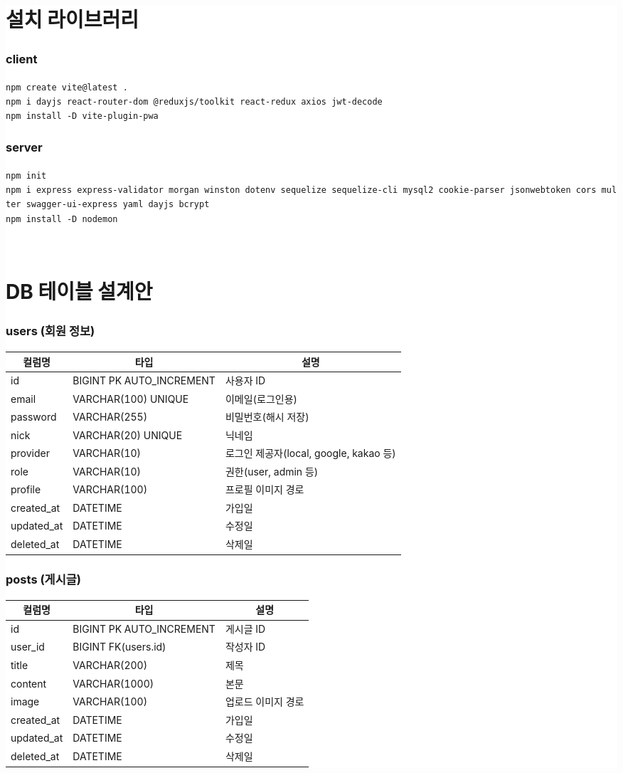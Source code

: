# 설치 라이브러리
### client
````
npm create vite@latest .
npm i dayjs react-router-dom @reduxjs/toolkit react-redux axios jwt-decode
npm install -D vite-plugin-pwa
````

### server
````
npm init
npm i express express-validator morgan winston dotenv sequelize sequelize-cli mysql2 cookie-parser jsonwebtoken cors multer swagger-ui-express yaml dayjs bcrypt
npm install -D nodemon
````

<br>

# DB 테이블 설계안
### users (회원 정보)
| 컬럼명           | 타입                              | 설명          |
| ------------- | ------------------------------- | ----------- |
| id            | BIGINT PK AUTO_INCREMENT        | 사용자 ID      |
| email         | VARCHAR(100) UNIQUE             | 이메일(로그인용)   |
| password      | VARCHAR(255)                    | 비밀번호(해시 저장) |
| nick          | VARCHAR(20) UNIQUE                    | 닉네임         |
| provider      | VARCHAR(10)                     | 로그인 제공자(local, google, kakao 등)     |
| role          | VARCHAR(10)                     | 권한(user, admin 등)          |
| profile | VARCHAR(100)                    | 프로필 이미지 경로  |
| created_at    | DATETIME                        | 가입일         |
| updated_at    | DATETIME                        | 수정일         |
| deleted_at    | DATETIME                        | 삭제일         |

### posts (게시글)
| 컬럼명        | 타입                   | 설명         |
| ---------- | -------------------- | ---------- |
| id         | BIGINT PK AUTO_INCREMENT         | 게시글 ID     |
| user_id    | BIGINT FK(users.id)  | 작성자 ID     |
| title      | VARCHAR(200)         | 제목         |
| content    | VARCHAR(1000)                 | 본문         |
| image  | VARCHAR(100)         | 업로드 이미지 경로 |
| created_at    | DATETIME                        | 가입일         |
| updated_at    | DATETIME                        | 수정일         |
| deleted_at    | DATETIME                        | 삭제일         |
